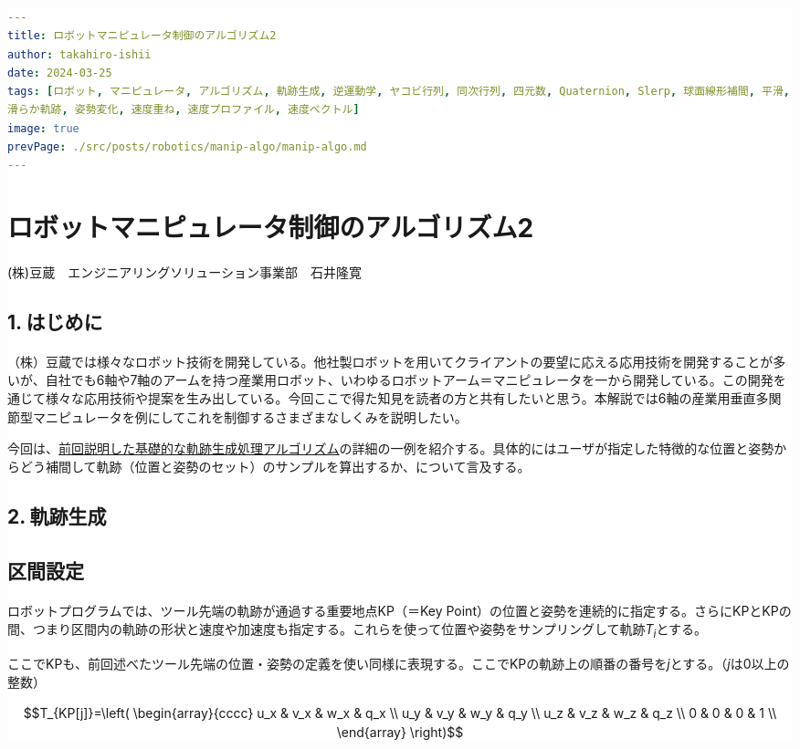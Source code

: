 ```yaml
---
title: ロボットマニピュレータ制御のアルゴリズム2
author: takahiro-ishii
date: 2024-03-25
tags: [ロボット, マニピュレータ, アルゴリズム, 軌跡生成, 逆運動学, ヤコビ行列, 同次行列, 四元数, Quaternion, Slerp, 球面線形補間, 平滑, 滑らか軌跡, 姿勢変化, 速度重ね, 速度プロファイル, 速度ベクトル]
image: true
prevPage: ./src/posts/robotics/manip-algo/manip-algo.md
---
```

<script type="text/javascript" async src="https://cdnjs.cloudflare.com/ajax/libs/mathjax/2.7.7/MathJax.js?config=TeX-MML-AM_CHTML">
</script>
<script type="text/x-mathjax-config">
 MathJax.Hub.Config({
 tex2jax: {
 inlineMath: [['$', '$'] ],
 displayMath: [ ['$$','$$'], ["\\[","\\]"] ]
 }
 });
</script>

# ロボットマニピュレータ制御のアルゴリズム2
(株)豆蔵　エンジニアリングソリューション事業部　石井隆寛

## 1. はじめに
（株）豆蔵では様々なロボット技術を開発している。他社製ロボットを用いてクライアントの要望に応える応用技術を開発することが多いが、自社でも6軸や7軸のアームを持つ産業用ロボット、いわゆるロボットアーム＝マニピュレータを一から開発している。この開発を通じて様々な応用技術や提案を生み出している。今回ここで得た知見を読者の方と共有したいと思う。本解説では6軸の産業用垂直多関節型マニピュレータを例にしてこれを制御するさまざまなしくみを説明したい。

今回は、[前回説明した基礎的な軌跡生成処理アルゴリズム][1]の詳細の一例を紹介する。具体的にはユーザが指定した特徴的な位置と姿勢からどう補間して軌跡（位置と姿勢のセット）のサンプルを算出するか、について言及する。

[1]:https://developer.mamezou-tech.com/robotics/manip-algo/manip-algo/


## 2. 軌跡生成
## 区間設定
ロボットプログラムでは、ツール先端の軌跡が通過する重要地点KP（＝Key Point）の位置と姿勢を連続的に指定する。さらにKPとKPの間、つまり区間内の軌跡の形状と速度や加速度も指定する。これらを使って位置や姿勢をサンプリングして軌跡$T_i$とする。

ここでKPも、前回述べたツール先端の位置・姿勢の定義を使い同様に表現する。ここでKPの軌跡上の順番の番号を$j$とする。（$j$は0以上の整数）

$$T_{KP[j]}=\left(
\begin{array}{cccc}
 u_x & v_x & w_x & q_x \\
 u_y & v_y & w_y & q_y \\
 u_z & v_z & w_z & q_z \\
 0 & 0 & 0 & 1 \\
\end{array}
\right)$$
